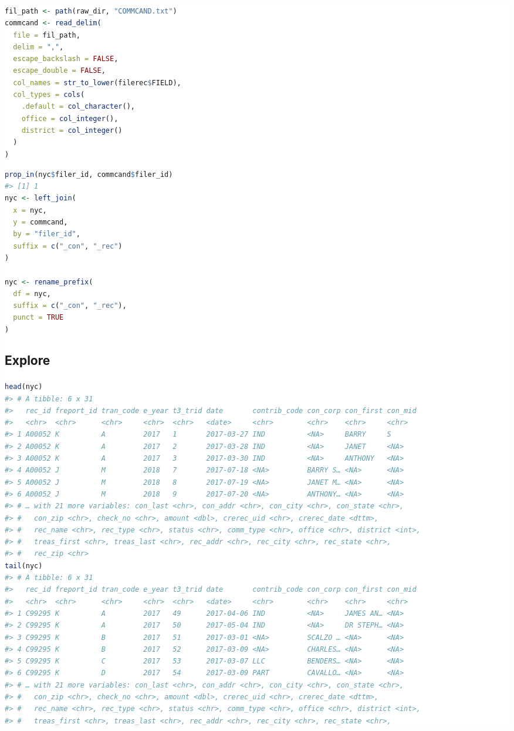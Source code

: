 ``` r
fil_path <- path(raw_dir, "COMMCAND.txt")
commcand <- read_delim(
  file = fil_path,
  delim = ",",
  escape_backslash = FALSE,
  escape_double = FALSE,
  col_names = str_to_lower(filerec$FIELD),
  col_types = cols(
    .default = col_character(),
    office = col_integer(),
    district = col_integer()
  )
)
```

``` r
prop_in(nyc$filer_id, commcand$filer_id)
#> [1] 1
nyc <- left_join(
  x = nyc,
  y = commcand,
  by = "filer_id",
  suffix = c("_con", "_rec")
)

nyc <- rename_prefix(
  df = nyc,
  suffix = c("_con", "_rec"),
  punct = TRUE
)
```

## Explore

``` r
head(nyc)
#> # A tibble: 6 x 31
#>   rec_id freport_id tran_code e_year t3_trid date       contrib_code con_corp con_first con_mid
#>   <chr>  <chr>      <chr>     <chr>  <chr>   <date>     <chr>        <chr>    <chr>     <chr>  
#> 1 A00052 K          A         2017   1       2017-03-27 IND          <NA>     BARRY     S      
#> 2 A00052 K          A         2017   2       2017-03-28 IND          <NA>     JANET     <NA>   
#> 3 A00052 K          A         2017   3       2017-03-30 IND          <NA>     ANTHONY   <NA>   
#> 4 A00052 J          M         2018   7       2017-07-18 <NA>         BARRY S… <NA>      <NA>   
#> 5 A00052 J          M         2018   8       2017-07-19 <NA>         JANET M… <NA>      <NA>   
#> 6 A00052 J          M         2018   9       2017-07-20 <NA>         ANTHONY… <NA>      <NA>   
#> # … with 21 more variables: con_last <chr>, con_addr <chr>, con_city <chr>, con_state <chr>,
#> #   con_zip <chr>, check_no <chr>, amount <dbl>, crerec_uid <chr>, crerec_date <dttm>,
#> #   rec_name <chr>, rec_type <chr>, status <chr>, comm_type <chr>, office <chr>, district <int>,
#> #   treas_first <chr>, treas_last <chr>, rec_addr <chr>, rec_city <chr>, rec_state <chr>,
#> #   rec_zip <chr>
tail(nyc)
#> # A tibble: 6 x 31
#>   rec_id freport_id tran_code e_year t3_trid date       contrib_code con_corp con_first con_mid
#>   <chr>  <chr>      <chr>     <chr>  <chr>   <date>     <chr>        <chr>    <chr>     <chr>  
#> 1 C99295 K          A         2017   49      2017-04-06 IND          <NA>     JAMES AN… <NA>   
#> 2 C99295 K          A         2017   50      2017-05-04 IND          <NA>     DR STEPH… <NA>   
#> 3 C99295 K          B         2017   51      2017-03-01 <NA>         SCALZO … <NA>      <NA>   
#> 4 C99295 K          B         2017   52      2017-03-09 <NA>         CHARLES… <NA>      <NA>   
#> 5 C99295 K          C         2017   53      2017-03-07 LLC          BENDERS… <NA>      <NA>   
#> 6 C99295 K          D         2017   54      2017-03-09 PART         CAVALLO… <NA>      <NA>   
#> # … with 21 more variables: con_last <chr>, con_addr <chr>, con_city <chr>, con_state <chr>,
#> #   con_zip <chr>, check_no <chr>, amount <dbl>, crerec_uid <chr>, crerec_date <dttm>,
#> #   rec_name <chr>, rec_type <chr>, status <chr>, comm_type <chr>, office <chr>, district <int>,
#> #   treas_first <chr>, treas_last <chr>, rec_addr <chr>, rec_city <chr>, rec_state <chr>,
```